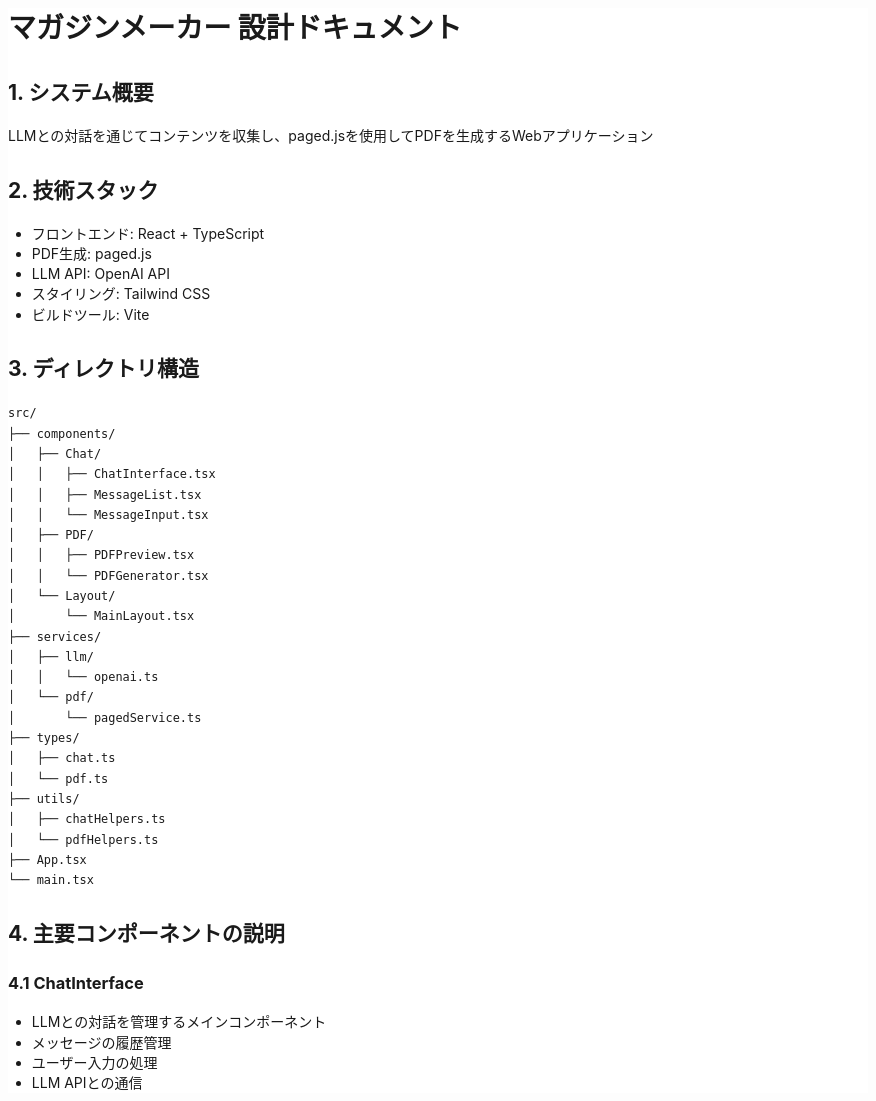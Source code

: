 # マガジンメーカー 設計ドキュメント

## 1. システム概要
LLMとの対話を通じてコンテンツを収集し、paged.jsを使用してPDFを生成するWebアプリケーション

## 2. 技術スタック
- フロントエンド: React + TypeScript
- PDF生成: paged.js
- LLM API: OpenAI API
- スタイリング: Tailwind CSS
- ビルドツール: Vite

## 3. ディレクトリ構造
```
src/
├── components/
│   ├── Chat/
│   │   ├── ChatInterface.tsx
│   │   ├── MessageList.tsx
│   │   └── MessageInput.tsx
│   ├── PDF/
│   │   ├── PDFPreview.tsx
│   │   └── PDFGenerator.tsx
│   └── Layout/
│       └── MainLayout.tsx
├── services/
│   ├── llm/
│   │   └── openai.ts
│   └── pdf/
│       └── pagedService.ts
├── types/
│   ├── chat.ts
│   └── pdf.ts
├── utils/
│   ├── chatHelpers.ts
│   └── pdfHelpers.ts
├── App.tsx
└── main.tsx
```

## 4. 主要コンポーネントの説明

### 4.1 ChatInterface
- LLMとの対話を管理するメインコンポーネント
- メッセージの履歴管理
- ユーザー入力の処理
- LLM APIとの通信
